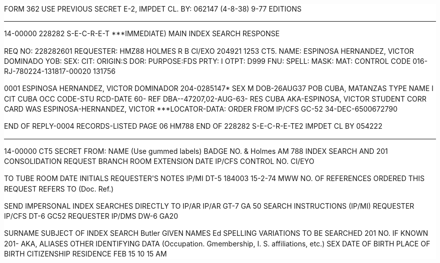 FORM 362 USE PREVIOUS SECRET E-2, IMPDET CL. BY: 062147 (4-8-38)
9-77 EDITIONS

***

14-00000 228282
S-E-C-R-E-T ***IMMEDIATE)
MAIN INDEX SEARCH RESPONSE

REQ NO: 228282601 REQUESTER: HMZ88 HOLMES R B CI/EXO 204921 1253 CT5.
NAME: ESPINOSA HERNANDEZ, VICTOR DOMINADO YOB: SEX: CIT:
ORIGIN:S DOR: PURPOSE:FDS PRTY: I OTPT: D999 FNU: SPELL: MASK: MAT:
CONTROL CODE 016-RJ-780224-131817-00020 131756

0001 ESPINOSA HERNANDEZ, VICTOR DOMINADOR 204-0285147*
SEX M DOB-26AUG37 POB CUBA, MATANZAS TYPE NAME I
CIT CUBA OCC CODE-STU RCD-DATE 60-
REF DBA--47207,02-AUG-63-
RES CUBA AKA-ESPINOSA, VICTOR STUDENT CORR CARD WAS
ESPINOSA-HERNANDEZ, VICTOR
***LOCATOR-DATA: ORDER FROM IP/CFS GC-52
34-DEC-6500672790

END OF REPLY-0004 RECORDS-LISTED
PAGE 06
HM788 END OF 228282
S-E-C-R-E-TE2 IMPDET CL BY 054222

***

14-00000 CT5 SECRET
FROM: NAME (Use gummed labels) BADGE NO.
& Holmes AM 788 INDEX SEARCH AND 201 CONSOLIDATION REQUEST
BRANCH ROOM EXTENSION DATE IP/CFS CONTROL NO.
CI/EYO

TO TUBE ROOM DATE INITIALS REQUESTER'S NOTES
IP/MI DT-5 184003 15-2-74 MWW NO. OF REFERENCES ORDERED THIS REQUEST REFERS TO
(Doc. Ref.)

SEND IMPERSONAL INDEX SEARCHES DIRECTLY TO IP/AR
IP/AR GT-7 GA 50 SEARCH INSTRUCTIONS (IP/MI)
REQUESTER
IP/CFS DT-6 GC52
REQUESTER
IP/DMS DW-6 GA20

SURNAME SUBJECT OF INDEX SEARCH
Butler GIVEN NAMES
Ed
SPELLING VARIATIONS TO BE SEARCHED 201 NO. IF KNOWN
201-
AKA, ALIASES OTHER IDENTIFYING DATA (Occupation. Gmembership, I. S.
affiliations, etc.)
SEX DATE OF BIRTH PLACE OF BIRTH CITIZENSHIP RESIDENCE
FEB 15 10 15 AM
